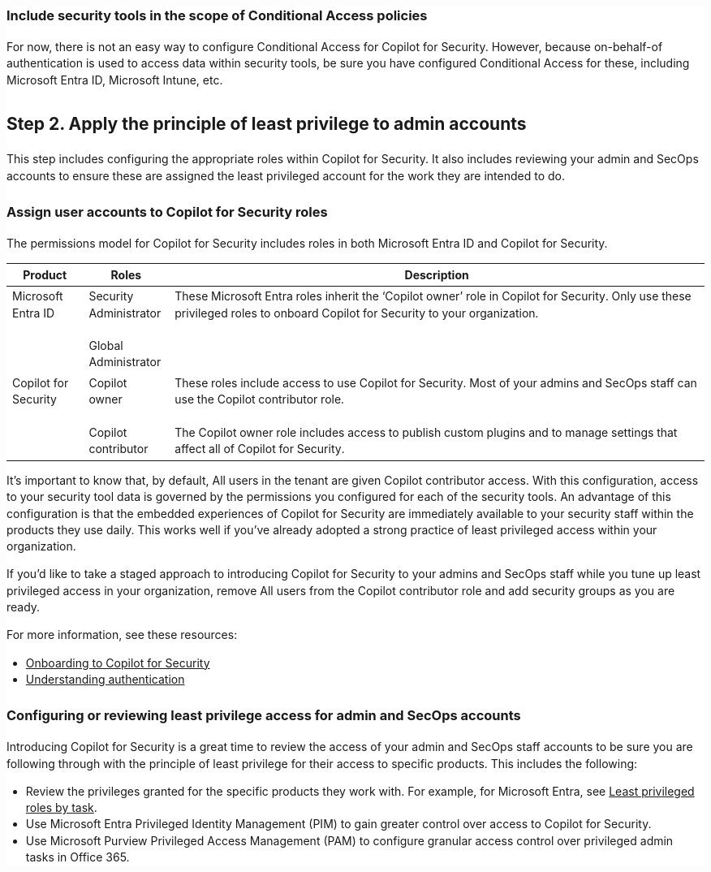 ### Include security tools in the scope of Conditional Access policies

For now, there is not an easy way to configure Conditional Access for Copilot for Security. However, because on-behalf-of authentication is used to access data within security tools, be sure you have configured Conditional Access for these, including Microsoft Entra ID, Microsoft Intune, etc.

## Step 2. Apply the principle of least privilege to admin accounts

This step includes configuring the appropriate roles within Copilot for Security. It also includes reviewing your admin and SecOps accounts to ensure these are assigned the least privileged account for the work they are intended to do.

### Assign user accounts to Copilot for Security roles

The permissions model for Copilot for Security includes roles in both Microsoft Entra ID and Copilot for Security.

| Product | Roles | Description |
| --- | --- | --- |
| Microsoft Entra ID | Security Administrator <br><br> Global Administrator | These Microsoft Entra roles inherit the ‘Copilot owner’ role in Copilot for Security. Only use these privileged roles to onboard Copilot for Security to your organization. |
| Copilot for Security | Copilot owner <br><br> Copilot contributor | These roles include access to use Copilot for Security. Most of your admins and SecOps staff can use the Copilot contributor role. <br><br> The Copilot owner role includes access to publish custom plugins and to manage settings that affect all of Copilot for Security. |

It’s important to know that, by default, All users in the tenant are given Copilot contributor access. With this configuration, access to your security tool data is governed by the permissions you configured for each of the security tools. An advantage of this configuration is that the embedded experiences of Copilot for Security are immediately available to your security staff within the products they use daily. This works well if you’ve already adopted a strong practice of least privileged access within your organization. 

If you’d like to take a staged approach to introducing Copilot for Security to your admins and SecOps staff while you tune up least privileged access in your organization, remove All users from the Copilot contributor role and add security groups as you are ready. 

For more information, see these resources:

- [Onboarding to Copilot for Security](/security-copilot/get-started-security-copilot#onboarding-to-microsoft-security-copilot)
- [Understanding authentication](/security-copilot/authentication)

### Configuring or reviewing least privilege access for admin and SecOps accounts
Introducing Copilot for Security is a great time to review the access of your admin and SecOps staff accounts to be sure you are following through with the principle of least privilege for their access to specific products. This includes the following:

- Review the privileges granted for the specific products they work with. For example, for Microsoft Entra, see [Least privileged roles by task](/entra/identity/role-based-access-control/delegate-by-task).
- Use Microsoft Entra Privileged Identity Management (PIM) to gain greater control over access to Copilot for Security.
- Use Microsoft Purview Privileged Access Management (PAM) to configure granular access control over privileged admin tasks in Office 365. 
